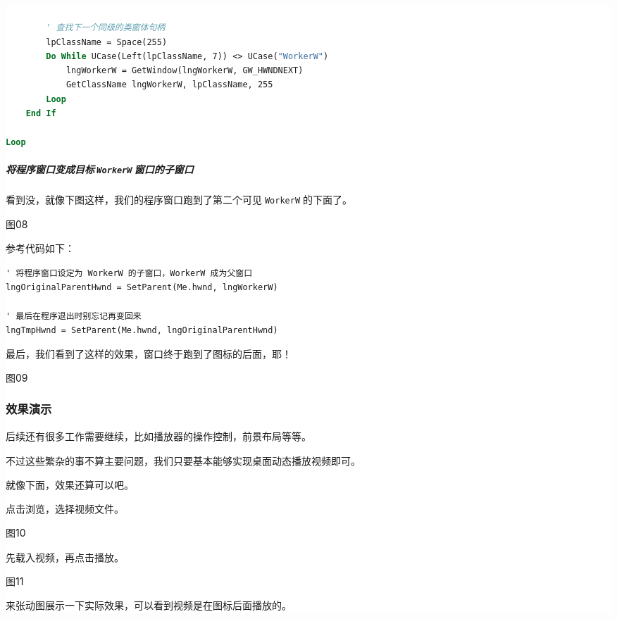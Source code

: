 ```vb
	
        ' 查找下一个同级的类窗体句柄
        lpClassName = Space(255)
        Do While UCase(Left(lpClassName, 7)) <> UCase("WorkerW")
            lngWorkerW = GetWindow(lngWorkerW, GW_HWNDNEXT)
            GetClassName lngWorkerW, lpClassName, 255
        Loop
    End If

Loop
```



##### 将程序窗口变成目标 `WorkerW` 窗口的子窗口

看到没，就像下图这样，我们的程序窗口跑到了第二个可见 `WorkerW` 的下面了。

图08



参考代码如下：

```
' 将程序窗口设定为 WorkerW 的子窗口，WorkerW 成为父窗口
lngOriginalParentHwnd = SetParent(Me.hwnd, lngWorkerW)
    
' 最后在程序退出时别忘记再变回来
lngTmpHwnd = SetParent(Me.hwnd, lngOriginalParentHwnd)
```



最后，我们看到了这样的效果，窗口终于跑到了图标的后面，耶！

图09



### 效果演示

后续还有很多工作需要继续，比如播放器的操作控制，前景布局等等。

不过这些繁杂的事不算主要问题，我们只要基本能够实现桌面动态播放视频即可。

就像下面，效果还算可以吧。



点击浏览，选择视频文件。

图10



先载入视频，再点击播放。

图11



来张动图展示一下实际效果，可以看到视频是在图标后面播放的。
